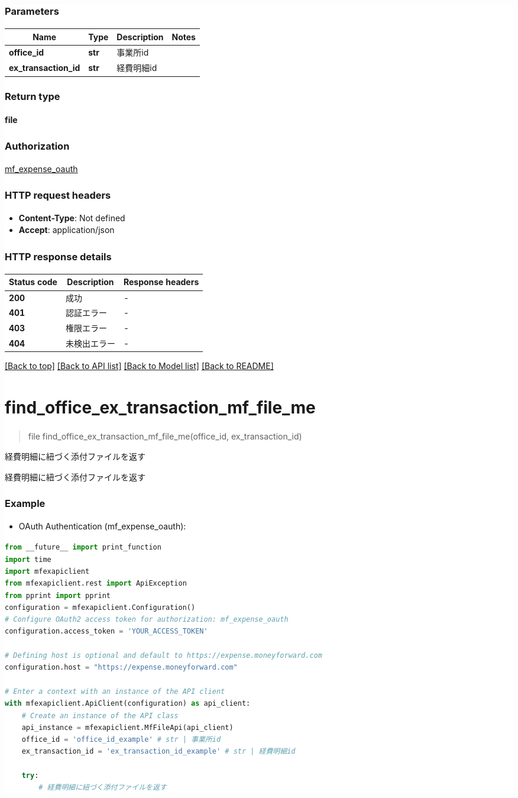 ### Parameters

Name | Type | Description  | Notes
------------- | ------------- | ------------- | -------------
 **office_id** | **str**| 事業所id |
 **ex_transaction_id** | **str**| 経費明細id |

### Return type

**file**

### Authorization

[mf_expense_oauth](../README.md#mf_expense_oauth)

### HTTP request headers

 - **Content-Type**: Not defined
 - **Accept**: application/json

### HTTP response details
| Status code | Description | Response headers |
|-------------|-------------|------------------|
**200** | 成功 |  -  |
**401** | 認証エラー |  -  |
**403** | 権限エラー |  -  |
**404** | 未検出エラー |  -  |

[[Back to top]](#) [[Back to API list]](../README.md#documentation-for-api-endpoints) [[Back to Model list]](../README.md#documentation-for-models) [[Back to README]](../README.md)

# **find_office_ex_transaction_mf_file_me**
> file find_office_ex_transaction_mf_file_me(office_id, ex_transaction_id)

経費明細に紐づく添付ファイルを返す

経費明細に紐づく添付ファイルを返す

### Example

* OAuth Authentication (mf_expense_oauth):
```python
from __future__ import print_function
import time
import mfexapiclient
from mfexapiclient.rest import ApiException
from pprint import pprint
configuration = mfexapiclient.Configuration()
# Configure OAuth2 access token for authorization: mf_expense_oauth
configuration.access_token = 'YOUR_ACCESS_TOKEN'

# Defining host is optional and default to https://expense.moneyforward.com
configuration.host = "https://expense.moneyforward.com"

# Enter a context with an instance of the API client
with mfexapiclient.ApiClient(configuration) as api_client:
    # Create an instance of the API class
    api_instance = mfexapiclient.MfFileApi(api_client)
    office_id = 'office_id_example' # str | 事業所id
    ex_transaction_id = 'ex_transaction_id_example' # str | 経費明細id

    try:
        # 経費明細に紐づく添付ファイルを返す
```